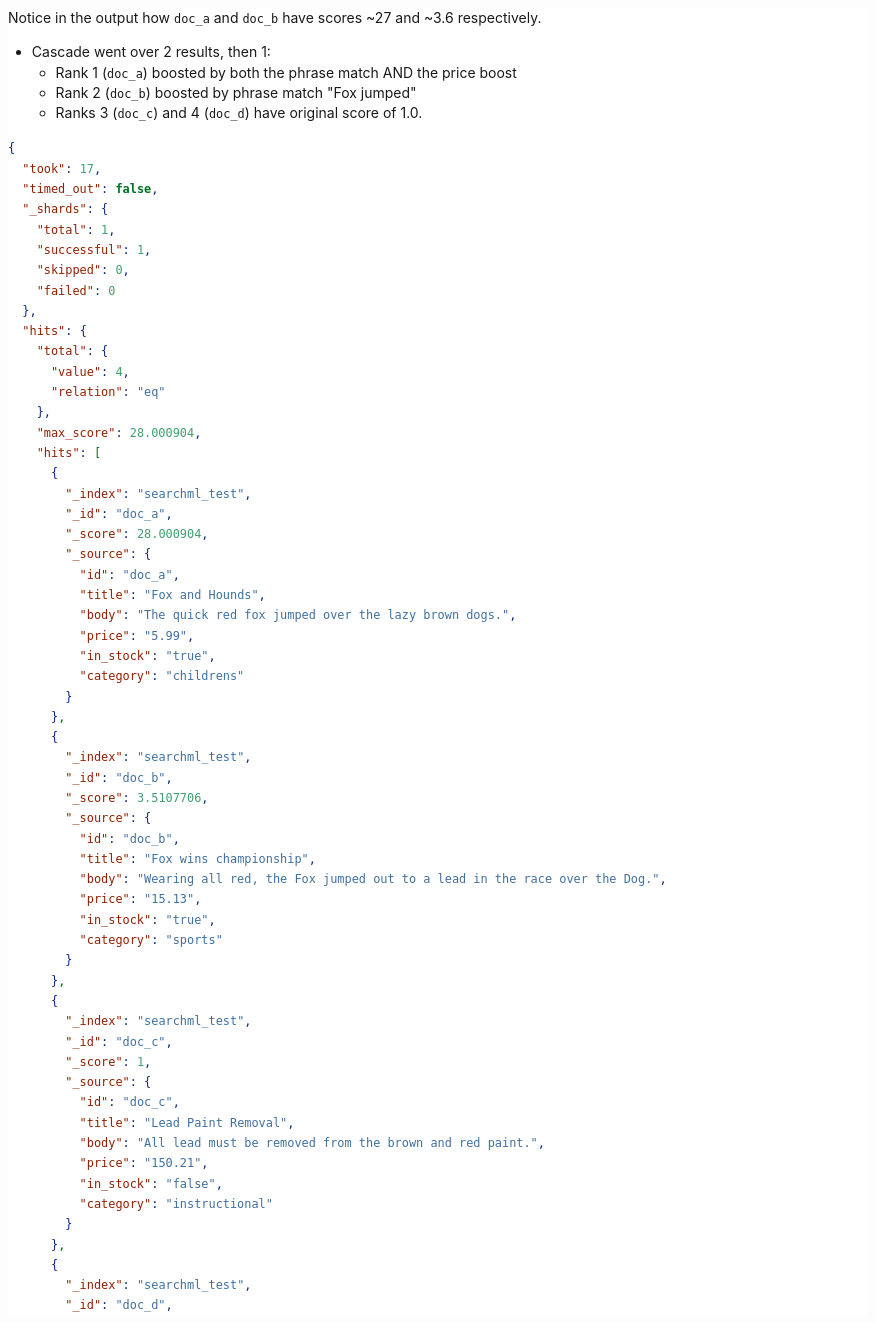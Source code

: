 Notice in the output how `doc_a` and `doc_b` have scores ~27 and ~3.6 respectively.
- Cascade went over 2 results, then 1: 
  - Rank 1 (`doc_a`) boosted by both the phrase match AND the price boost
  - Rank 2 (`doc_b`) boosted by phrase match "Fox jumped"
  - Ranks 3 (`doc_c`) and 4 (`doc_d`) have original score of 1.0.
```json
{
  "took": 17,
  "timed_out": false,
  "_shards": {
    "total": 1,
    "successful": 1,
    "skipped": 0,
    "failed": 0
  },
  "hits": {
    "total": {
      "value": 4,
      "relation": "eq"
    },
    "max_score": 28.000904,
    "hits": [
      {
        "_index": "searchml_test",
        "_id": "doc_a",
        "_score": 28.000904,
        "_source": {
          "id": "doc_a",
          "title": "Fox and Hounds",
          "body": "The quick red fox jumped over the lazy brown dogs.",
          "price": "5.99",
          "in_stock": "true",
          "category": "childrens"
        }
      },
      {
        "_index": "searchml_test",
        "_id": "doc_b",
        "_score": 3.5107706,
        "_source": {
          "id": "doc_b",
          "title": "Fox wins championship",
          "body": "Wearing all red, the Fox jumped out to a lead in the race over the Dog.",
          "price": "15.13",
          "in_stock": "true",
          "category": "sports"
        }
      },
      {
        "_index": "searchml_test",
        "_id": "doc_c",
        "_score": 1,
        "_source": {
          "id": "doc_c",
          "title": "Lead Paint Removal",
          "body": "All lead must be removed from the brown and red paint.",
          "price": "150.21",
          "in_stock": "false",
          "category": "instructional"
        }
      },
      {
        "_index": "searchml_test",
        "_id": "doc_d",
```